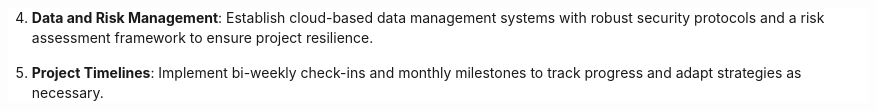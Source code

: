 4. **Data and Risk Management**: Establish cloud-based data management systems with robust security protocols and a risk assessment framework to ensure project resilience.

5. **Project Timelines**: Implement bi-weekly check-ins and monthly milestones to track progress and adapt strategies as necessary.

